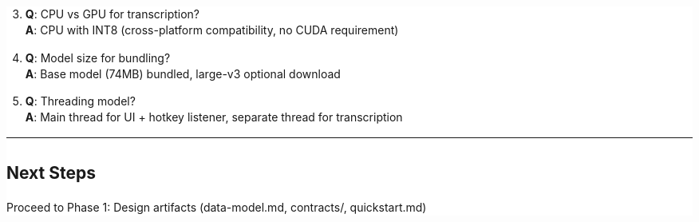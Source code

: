 3. **Q**: CPU vs GPU for transcription?  
   **A**: CPU with INT8 (cross-platform compatibility, no CUDA requirement)

4. **Q**: Model size for bundling?  
   **A**: Base model (74MB) bundled, large-v3 optional download

5. **Q**: Threading model?  
   **A**: Main thread for UI + hotkey listener, separate thread for transcription

---

## Next Steps

Proceed to Phase 1: Design artifacts (data-model.md, contracts/, quickstart.md)
